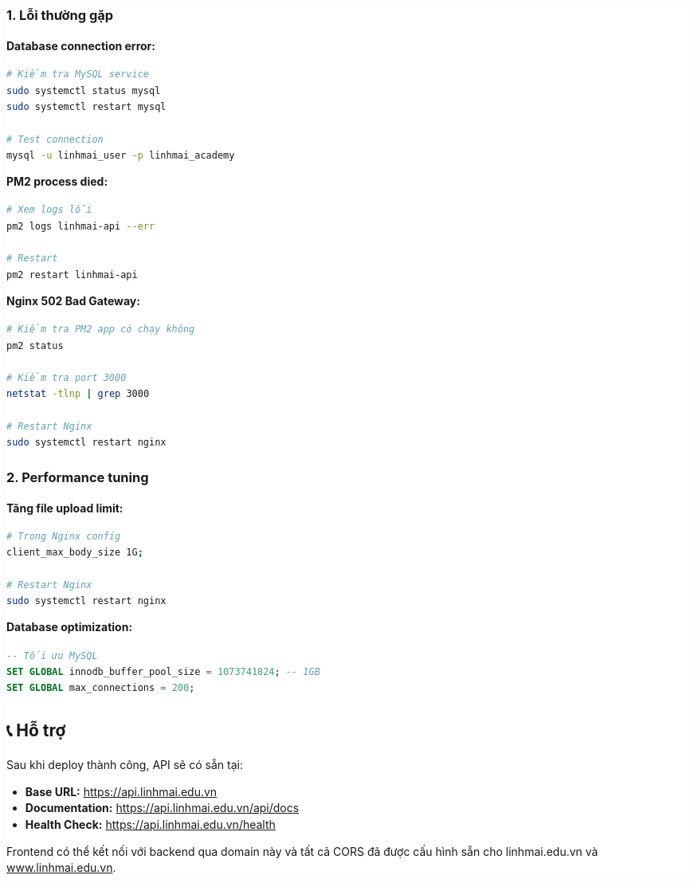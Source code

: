 ### 1. Lỗi thường gặp

**Database connection error:**
```bash
# Kiểm tra MySQL service
sudo systemctl status mysql
sudo systemctl restart mysql

# Test connection
mysql -u linhmai_user -p linhmai_academy
```

**PM2 process died:**
```bash
# Xem logs lỗi
pm2 logs linhmai-api --err

# Restart
pm2 restart linhmai-api
```

**Nginx 502 Bad Gateway:**
```bash
# Kiểm tra PM2 app có chạy không
pm2 status

# Kiểm tra port 3000
netstat -tlnp | grep 3000

# Restart Nginx
sudo systemctl restart nginx
```

### 2. Performance tuning

**Tăng file upload limit:**
```bash
# Trong Nginx config
client_max_body_size 1G;

# Restart Nginx
sudo systemctl restart nginx
```

**Database optimization:**
```sql
-- Tối ưu MySQL
SET GLOBAL innodb_buffer_pool_size = 1073741824; -- 1GB
SET GLOBAL max_connections = 200;
```

## 📞 Hỗ trợ

Sau khi deploy thành công, API sẽ có sẵn tại:
- **Base URL:** https://api.linhmai.edu.vn
- **Documentation:** https://api.linhmai.edu.vn/api/docs
- **Health Check:** https://api.linhmai.edu.vn/health

Frontend có thể kết nối với backend qua domain này và tất cả CORS đã được cấu hình sẵn cho linhmai.edu.vn và www.linhmai.edu.vn.
